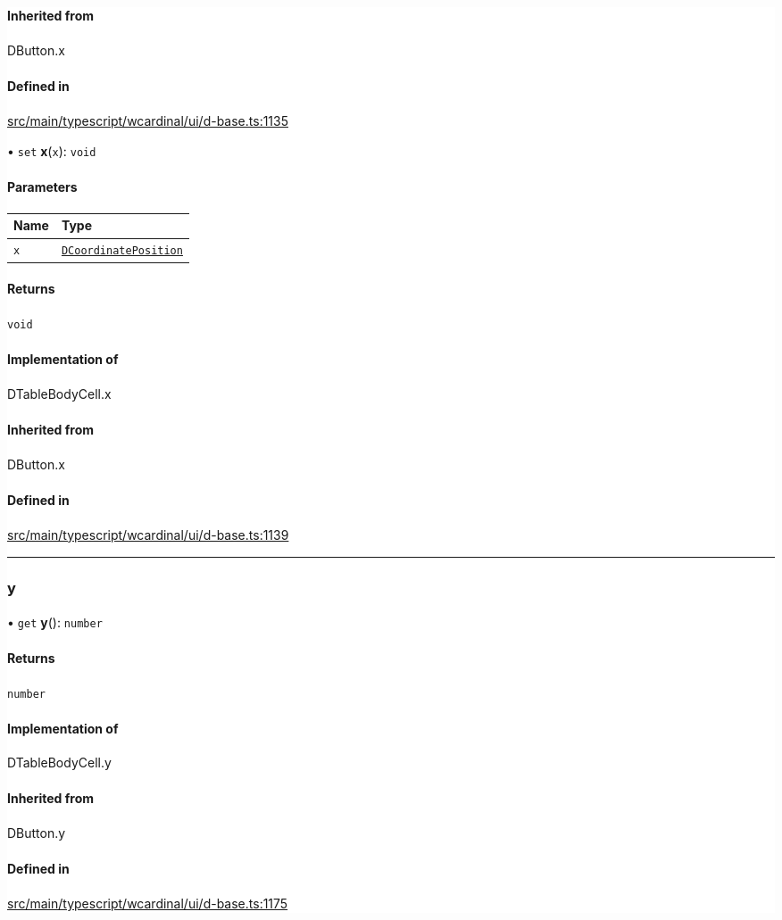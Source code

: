 #### Inherited from

DButton.x

#### Defined in

[src/main/typescript/wcardinal/ui/d-base.ts:1135](https://github.com/winter-cardinal/winter-cardinal-ui/blob/v0.165.0/src/main/typescript/wcardinal/ui/d-base.ts#L1135)

• `set` **x**(`x`): `void`

#### Parameters

| Name | Type |
| :------ | :------ |
| `x` | [`DCoordinatePosition`](../index.md#dcoordinateposition) |

#### Returns

`void`

#### Implementation of

DTableBodyCell.x

#### Inherited from

DButton.x

#### Defined in

[src/main/typescript/wcardinal/ui/d-base.ts:1139](https://github.com/winter-cardinal/winter-cardinal-ui/blob/v0.165.0/src/main/typescript/wcardinal/ui/d-base.ts#L1139)

___

### y

• `get` **y**(): `number`

#### Returns

`number`

#### Implementation of

DTableBodyCell.y

#### Inherited from

DButton.y

#### Defined in

[src/main/typescript/wcardinal/ui/d-base.ts:1175](https://github.com/winter-cardinal/winter-cardinal-ui/blob/v0.165.0/src/main/typescript/wcardinal/ui/d-base.ts#L1175)
